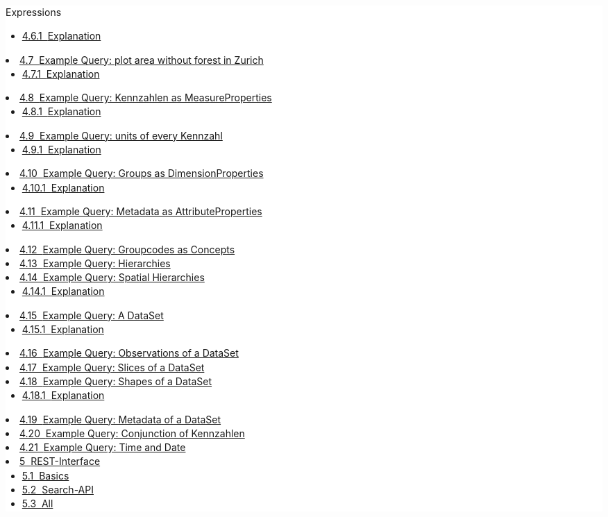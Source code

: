 Expressions</a></span><ul class="toc-item"><li><span><a href="#Explanation" data-toc-modified-id="Explanation-4.6.1"><span class="toc-item-num">4.6.1&nbsp;&nbsp;</span>Explanation</a></span></li></ul></li><li><span><a href="#Example-Query:-plot-area-without-forest-in-Zurich" data-toc-modified-id="Example-Query:-plot-area-without-forest-in-Zurich-4.7"><span class="toc-item-num">4.7&nbsp;&nbsp;</span>Example Query: plot area without forest in Zurich</a></span><ul class="toc-item"><li><span><a href="#Explanation" data-toc-modified-id="Explanation-4.7.1"><span class="toc-item-num">4.7.1&nbsp;&nbsp;</span>Explanation</a></span></li></ul></li><li><span><a href="#Example-Query:-Kennzahlen-as-MeasureProperties" data-toc-modified-id="Example-Query:-Kennzahlen-as-MeasureProperties-4.8"><span class="toc-item-num">4.8&nbsp;&nbsp;</span>Example Query: Kennzahlen as MeasureProperties</a></span><ul class="toc-item"><li><span><a href="#Explanation" data-toc-modified-id="Explanation-4.8.1"><span class="toc-item-num">4.8.1&nbsp;&nbsp;</span>Explanation</a></span></li></ul></li><li><span><a href="#Example-Query:-units-of-every-Kennzahl" data-toc-modified-id="Example-Query:-units-of-every-Kennzahl-4.9"><span class="toc-item-num">4.9&nbsp;&nbsp;</span>Example Query: units of every Kennzahl</a></span><ul class="toc-item"><li><span><a href="#Explanation" data-toc-modified-id="Explanation-4.9.1"><span class="toc-item-num">4.9.1&nbsp;&nbsp;</span>Explanation</a></span></li></ul></li><li><span><a href="#Example-Query:-Groups-as-DimensionProperties" data-toc-modified-id="Example-Query:-Groups-as-DimensionProperties-4.10"><span class="toc-item-num">4.10&nbsp;&nbsp;</span>Example Query: Groups as DimensionProperties</a></span><ul class="toc-item"><li><span><a href="#Explanation" data-toc-modified-id="Explanation-4.10.1"><span class="toc-item-num">4.10.1&nbsp;&nbsp;</span>Explanation</a></span></li></ul></li><li><span><a href="#Example-Query:-Metadata-as-AttributeProperties" data-toc-modified-id="Example-Query:-Metadata-as-AttributeProperties-4.11"><span class="toc-item-num">4.11&nbsp;&nbsp;</span>Example Query: Metadata as AttributeProperties</a></span><ul class="toc-item"><li><span><a href="#Explanation" data-toc-modified-id="Explanation-4.11.1"><span class="toc-item-num">4.11.1&nbsp;&nbsp;</span>Explanation</a></span></li></ul></li><li><span><a href="#Example-Query:-Groupcodes-as-Concepts" data-toc-modified-id="Example-Query:-Groupcodes-as-Concepts-4.12"><span class="toc-item-num">4.12&nbsp;&nbsp;</span>Example Query: Groupcodes as Concepts</a></span></li><li><span><a href="#Example-Query:-Hierarchies" data-toc-modified-id="Example-Query:-Hierarchies-4.13"><span class="toc-item-num">4.13&nbsp;&nbsp;</span>Example Query: Hierarchies</a></span></li><li><span><a href="#Example-Query:-Spatial-Hierarchies" data-toc-modified-id="Example-Query:-Spatial-Hierarchies-4.14"><span class="toc-item-num">4.14&nbsp;&nbsp;</span>Example Query: Spatial Hierarchies</a></span><ul class="toc-item"><li><span><a href="#Explanation" data-toc-modified-id="Explanation-4.14.1"><span class="toc-item-num">4.14.1&nbsp;&nbsp;</span>Explanation</a></span></li></ul></li><li><span><a href="#Example-Query:-A-DataSet" data-toc-modified-id="Example-Query:-A-DataSet-4.15"><span class="toc-item-num">4.15&nbsp;&nbsp;</span>Example Query: A DataSet</a></span><ul class="toc-item"><li><span><a href="#Explanation" data-toc-modified-id="Explanation-4.15.1"><span class="toc-item-num">4.15.1&nbsp;&nbsp;</span>Explanation</a></span></li></ul></li><li><span><a href="#Example-Query:-Observations-of-a-DataSet" data-toc-modified-id="Example-Query:-Observations-of-a-DataSet-4.16"><span class="toc-item-num">4.16&nbsp;&nbsp;</span>Example Query: Observations of a DataSet</a></span></li><li><span><a href="#Example-Query:-Slices-of-a-DataSet" data-toc-modified-id="Example-Query:-Slices-of-a-DataSet-4.17"><span class="toc-item-num">4.17&nbsp;&nbsp;</span>Example Query: Slices of a DataSet</a></span></li><li><span><a href="#Example-Query:-Shapes-of-a-DataSet" data-toc-modified-id="Example-Query:-Shapes-of-a-DataSet-4.18"><span class="toc-item-num">4.18&nbsp;&nbsp;</span>Example Query: Shapes of a DataSet</a></span><ul class="toc-item"><li><span><a href="#Explanation" data-toc-modified-id="Explanation-4.18.1"><span class="toc-item-num">4.18.1&nbsp;&nbsp;</span>Explanation</a></span></li></ul></li><li><span><a href="#Example-Query:-Metadata-of-a-DataSet" data-toc-modified-id="Example-Query:-Metadata-of-a-DataSet-4.19"><span class="toc-item-num">4.19&nbsp;&nbsp;</span>Example Query: Metadata of a DataSet</a></span></li><li><span><a href="#Example-Query:-Conjunction-of-Kennzahlen" data-toc-modified-id="Example-Query:-Conjunction-of-Kennzahlen-4.20"><span class="toc-item-num">4.20&nbsp;&nbsp;</span>Example Query: Conjunction of Kennzahlen</a></span></li><li><span><a href="#Example-Query:-Time-and-Date" data-toc-modified-id="Example-Query:-Time-and-Date-4.21"><span class="toc-item-num">4.21&nbsp;&nbsp;</span>Example Query: Time and Date</a></span></li></ul></li><li><span><a href="#REST-Interface" data-toc-modified-id="REST-Interface-5"><span class="toc-item-num">5&nbsp;&nbsp;</span>REST-Interface</a></span><ul class="toc-item"><li><span><a href="#Basics" data-toc-modified-id="Basics-5.1"><span class="toc-item-num">5.1&nbsp;&nbsp;</span>Basics</a></span></li><li><span><a href="#Search-API" data-toc-modified-id="Search-API-5.2"><span class="toc-item-num">5.2&nbsp;&nbsp;</span>Search-API</a></span></li><li><span><a href="#All-Datasets" data-toc-modified-id="All-Datasets-5.3"><span class="toc-item-num">5.3&nbsp;&nbsp;</span>All